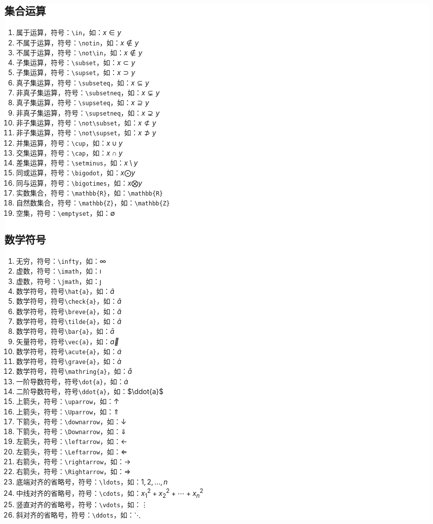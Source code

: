## 集合运算

1. 属于运算，符号：`\in`，如：$x \in y$
2. 不属于运算，符号：`\notin`，如：$x \notin y$
3. 不属于运算，符号：`\not\in`，如：$x \not\in y$
4. 子集运算，符号：`\subset`，如：$x \subset y$
5. 子集运算，符号：`\supset`，如：$x \supset y$
6. 真子集运算，符号：`\subseteq`，如：$x \subseteq y$
7. 非真子集运算，符号：`\subsetneq`，如：$x \subsetneq y$
8. 真子集运算，符号：`\supseteq`，如：$x \supseteq y$
9. 非真子集运算，符号：`\supsetneq`，如：$x \supsetneq y$
10. 非子集运算，符号：`\not\subset`，如：$x \not\subset y$
11. 非子集运算，符号：`\not\supset`，如：$x \not\supset y$
12. 并集运算，符号：`\cup`，如：$x \cup y$
13. 交集运算，符号：`\cap`，如：$x \cap y$
14. 差集运算，符号：`\setminus`，如：$x \setminus y$
15. 同或运算，符号：`\bigodot`，如：$x \bigodot y$
16. 同与运算，符号：`\bigotimes`，如：$x \bigotimes y$
17. 实数集合，符号：`\mathbb{R}`，如：`\mathbb{R}`
18. 自然数集合，符号：`\mathbb{Z}`，如：`\mathbb{Z}`
19. 空集，符号：`\emptyset`，如：$\emptyset$

## 数学符号

1. 无穷，符号：`\infty`，如：$\infty$
2. 虚数，符号：`\imath`，如：$\imath$
3. 虚数，符号：`\jmath`，如：$\jmath$
4. 数学符号，符号`\hat{a}`，如：$\hat{a}$
5. 数学符号，符号`\check{a}`，如：$\check{a}$
6. 数学符号，符号`\breve{a}`，如：$\breve{a}$
7. 数学符号，符号`\tilde{a}`，如：$\tilde{a}$
8. 数学符号，符号`\bar{a}`，如：$\bar{a}$
9. 矢量符号，符号`\vec{a}`，如：$\vec{a}$
10. 数学符号，符号`\acute{a}`，如：$\acute{a}$
11. 数学符号，符号`\grave{a}`，如：$\grave{a}$
12. 数学符号，符号`\mathring{a}`，如：$\mathring{a}$
13. 一阶导数符号，符号`\dot{a}`，如：$\dot{a}$
14. 二阶导数符号，符号`\ddot{a}`，如：$\ddot{a}$
15. 上箭头，符号：`\uparrow`，如：$\uparrow$
16. 上箭头，符号：`\Uparrow`，如：$\Uparrow$
17. 下箭头，符号：`\downarrow`，如：$\downarrow$
18. 下箭头，符号：`\Downarrow`，如：$\Downarrow$
19. 左箭头，符号：`\leftarrow`，如：$\leftarrow$
20. 左箭头，符号：`\Leftarrow`，如：$\Leftarrow$
21. 右箭头，符号：`\rightarrow`，如：$\rightarrow$
22. 右箭头，符号：`\Rightarrow`，如：$\Rightarrow$
23. 底端对齐的省略号，符号：`\ldots`，如：$1,2,\ldots,n$
24. 中线对齐的省略号，符号：`\cdots`，如：$x_1^2 + x_2^2 + \cdots + x_n^2$
25. 竖直对齐的省略号，符号：`\vdots`，如：$\vdots$
26. 斜对齐的省略号，符号：`\ddots`，如：$\ddots$
